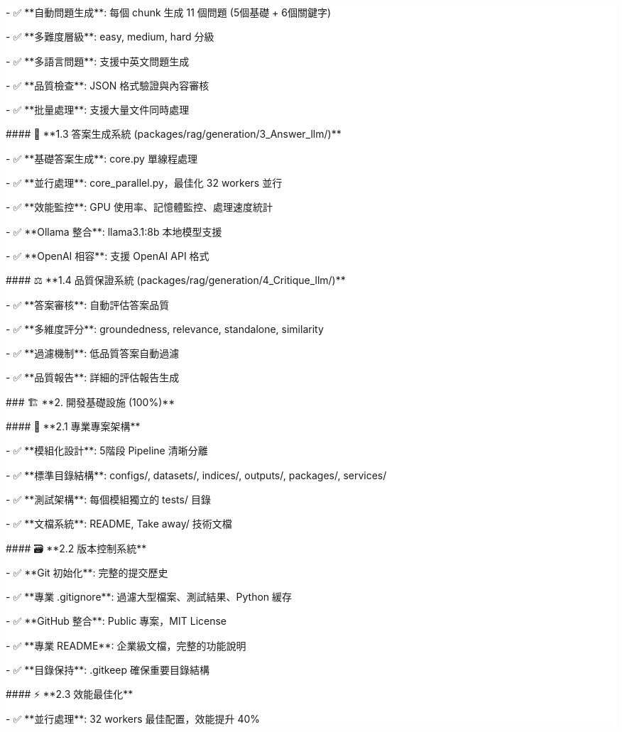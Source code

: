 \- ✅ \*\*自動問題生成\*\*: 每個 chunk 生成 11 個問題 (5個基礎 + 6個關鍵字)

\- ✅ \*\*多難度層級\*\*: easy, medium, hard 分級

\- ✅ \*\*多語言問題\*\*: 支援中英文問題生成

\- ✅ \*\*品質檢查\*\*: JSON 格式驗證與內容審核

\- ✅ \*\*批量處理\*\*: 支援大量文件同時處理



\#### 💭 \*\*1.3 答案生成系統 (packages/rag/generation/3\_Answer\_llm/)\*\*

\- ✅ \*\*基礎答案生成\*\*: core.py 單線程處理

\- ✅ \*\*並行處理\*\*: core\_parallel.py，最佳化 32 workers 並行

\- ✅ \*\*效能監控\*\*: GPU 使用率、記憶體監控、處理速度統計

\- ✅ \*\*Ollama 整合\*\*: llama3.1:8b 本地模型支援

\- ✅ \*\*OpenAI 相容\*\*: 支援 OpenAI API 格式



\#### ⚖️ \*\*1.4 品質保證系統 (packages/rag/generation/4\_Critique\_llm/)\*\*

\- ✅ \*\*答案審核\*\*: 自動評估答案品質

\- ✅ \*\*多維度評分\*\*: groundedness, relevance, standalone, similarity

\- ✅ \*\*過濾機制\*\*: 低品質答案自動過濾

\- ✅ \*\*品質報告\*\*: 詳細的評估報告生成



\### 🏗️ \*\*2. 開發基礎設施 (100%)\*\*

\#### 📂 \*\*2.1 專業專案架構\*\*

\- ✅ \*\*模組化設計\*\*: 5階段 Pipeline 清晰分離

\- ✅ \*\*標準目錄結構\*\*: configs/, datasets/, indices/, outputs/, packages/, services/

\- ✅ \*\*測試架構\*\*: 每個模組獨立的 tests/ 目錄

\- ✅ \*\*文檔系統\*\*: README, Take away/ 技術文檔



\#### 🗃️ \*\*2.2 版本控制系統\*\*

\- ✅ \*\*Git 初始化\*\*: 完整的提交歷史

\- ✅ \*\*專業 .gitignore\*\*: 過濾大型檔案、測試結果、Python 緩存

\- ✅ \*\*GitHub 整合\*\*: Public 專案，MIT License

\- ✅ \*\*專業 README\*\*: 企業級文檔，完整的功能說明

\- ✅ \*\*目錄保持\*\*: .gitkeep 確保重要目錄結構



\#### ⚡ \*\*2.3 效能最佳化\*\*

\- ✅ \*\*並行處理\*\*: 32 workers 最佳配置，效能提升 40%
